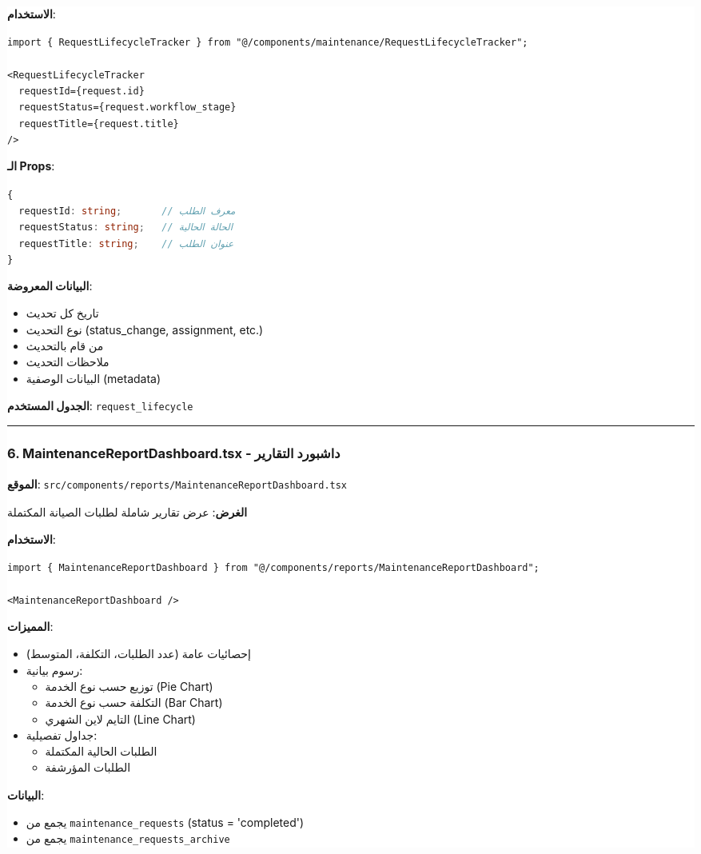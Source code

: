 **الاستخدام**:
```tsx
import { RequestLifecycleTracker } from "@/components/maintenance/RequestLifecycleTracker";

<RequestLifecycleTracker 
  requestId={request.id}
  requestStatus={request.workflow_stage}
  requestTitle={request.title}
/>
```

**الـ Props**:
```typescript
{
  requestId: string;       // معرف الطلب
  requestStatus: string;   // الحالة الحالية
  requestTitle: string;    // عنوان الطلب
}
```

**البيانات المعروضة**:
- تاريخ كل تحديث
- نوع التحديث (status_change, assignment, etc.)
- من قام بالتحديث
- ملاحظات التحديث
- البيانات الوصفية (metadata)

**الجدول المستخدم**: `request_lifecycle`

---

### 6. **MaintenanceReportDashboard.tsx** - داشبورد التقارير

**الموقع**: `src/components/reports/MaintenanceReportDashboard.tsx`

**الغرض**: عرض تقارير شاملة لطلبات الصيانة المكتملة

**الاستخدام**:
```tsx
import { MaintenanceReportDashboard } from "@/components/reports/MaintenanceReportDashboard";

<MaintenanceReportDashboard />
```

**المميزات**:
- إحصائيات عامة (عدد الطلبات، التكلفة، المتوسط)
- رسوم بيانية:
  - توزيع حسب نوع الخدمة (Pie Chart)
  - التكلفة حسب نوع الخدمة (Bar Chart)
  - التايم لاين الشهري (Line Chart)
- جداول تفصيلية:
  - الطلبات الحالية المكتملة
  - الطلبات المؤرشفة

**البيانات**:
- يجمع من `maintenance_requests` (status = 'completed')
- يجمع من `maintenance_requests_archive`
